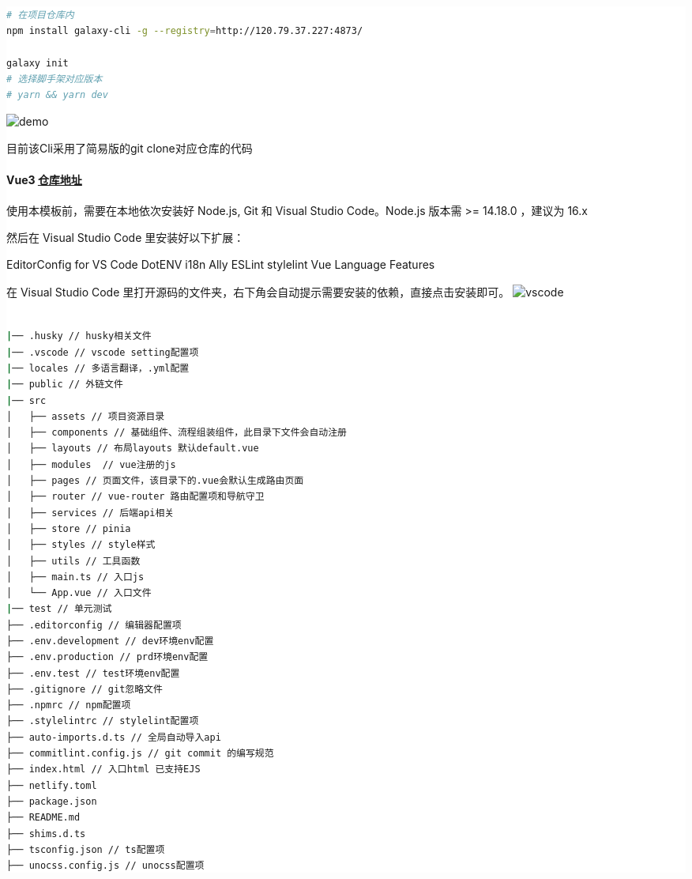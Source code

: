 ```bash
# 在项目仓库内
npm install galaxy-cli -g --registry=http://120.79.37.227:4873/

galaxy init
# 选择脚手架对应版本
# yarn && yarn dev
```

![demo](https://s1.ax1x.com/2022/07/28/v9kVO0.jpg)

目前该Cli采用了简易版的git clone对应仓库的代码


#### Vue3 [仓库地址](http://gitlab.galaxy-immi.com/Front-end-group/Puclic/Vue3Scaffolding)

使用本模板前，需要在本地依次安装好 Node.js, Git 和 Visual Studio Code。Node.js 版本需 >= 14.18.0 ，建议为 16.x

然后在 Visual Studio Code 里安装好以下扩展：

EditorConfig for VS Code
DotENV
i18n Ally
ESLint
stylelint
Vue Language Features

在 Visual Studio Code 里打开源码的文件夹，右下角会自动提示需要安装的依赖，直接点击安装即可。
![vscode](https://s3.bmp.ovh/imgs/2022/07/22/41257ad209e9e2ea.png)

```bash

|── .husky // husky相关文件
|── .vscode // vscode setting配置项
|── locales // 多语言翻译，.yml配置
|── public // 外链文件
|── src
│   ├── assets // 项目资源目录
│   ├── components // 基础组件、流程组装组件，此目录下文件会自动注册
│   ├── layouts // 布局layouts 默认default.vue
│   ├── modules  // vue注册的js
│   ├── pages // 页面文件，该目录下的.vue会默认生成路由页面
│   ├── router // vue-router 路由配置项和导航守卫
│   ├── services // 后端api相关
│   ├── store // pinia
│   ├── styles // style样式
│   ├── utils // 工具函数
│   ├── main.ts // 入口js
│   └── App.vue // 入口文件
|── test // 单元测试
├── .editorconfig // 编辑器配置项
├── .env.development // dev环境env配置
├── .env.production // prd环境env配置
├── .env.test // test环境env配置
├── .gitignore // git忽略文件
├── .npmrc // npm配置项
├── .stylelintrc // stylelint配置项
├── auto-imports.d.ts // 全局自动导入api
├── commitlint.config.js // git commit 的编写规范
├── index.html // 入口html 已支持EJS
├── netlify.toml
├── package.json
├── README.md
├── shims.d.ts
├── tsconfig.json // ts配置项
├── unocss.config.js // unocss配置项
```